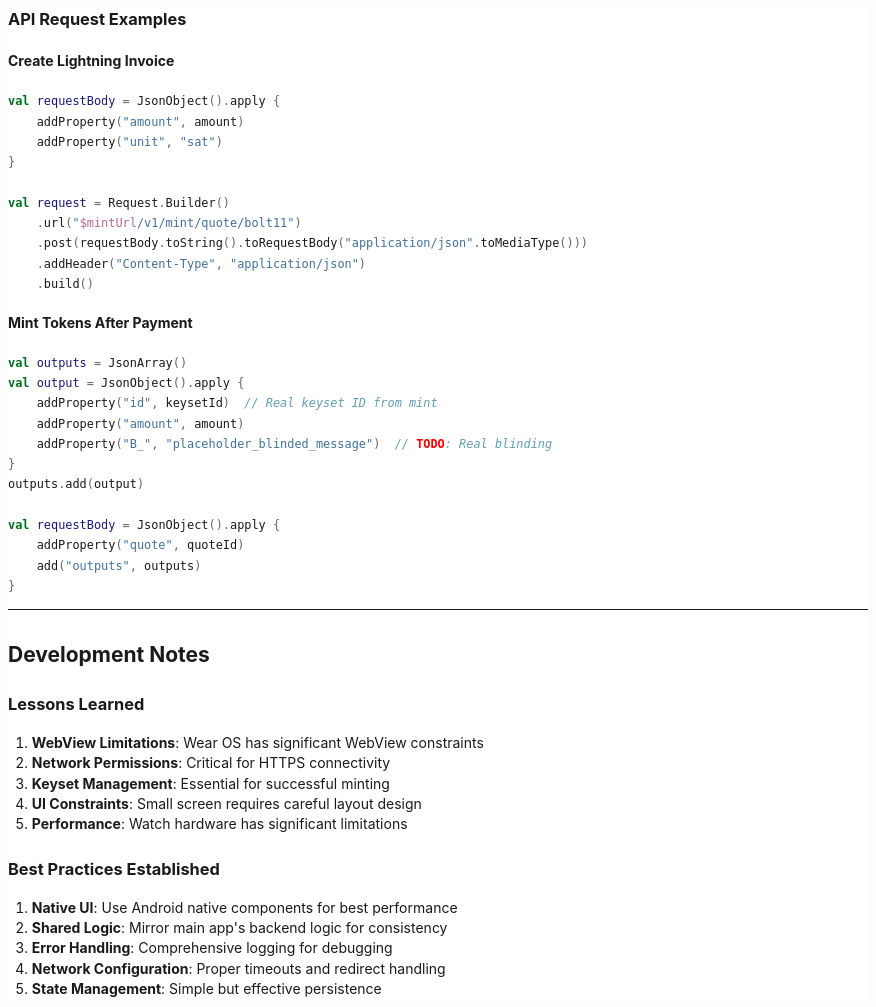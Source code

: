 ### API Request Examples

#### Create Lightning Invoice
```kotlin
val requestBody = JsonObject().apply {
    addProperty("amount", amount)
    addProperty("unit", "sat")
}

val request = Request.Builder()
    .url("$mintUrl/v1/mint/quote/bolt11")
    .post(requestBody.toString().toRequestBody("application/json".toMediaType()))
    .addHeader("Content-Type", "application/json")
    .build()
```

#### Mint Tokens After Payment
```kotlin
val outputs = JsonArray()
val output = JsonObject().apply {
    addProperty("id", keysetId)  // Real keyset ID from mint
    addProperty("amount", amount)
    addProperty("B_", "placeholder_blinded_message")  // TODO: Real blinding
}
outputs.add(output)

val requestBody = JsonObject().apply {
    addProperty("quote", quoteId)
    add("outputs", outputs)
}
```

---

## Development Notes

### Lessons Learned

1. **WebView Limitations**: Wear OS has significant WebView constraints
2. **Network Permissions**: Critical for HTTPS connectivity
3. **Keyset Management**: Essential for successful minting
4. **UI Constraints**: Small screen requires careful layout design
5. **Performance**: Watch hardware has significant limitations

### Best Practices Established

1. **Native UI**: Use Android native components for best performance
2. **Shared Logic**: Mirror main app's backend logic for consistency
3. **Error Handling**: Comprehensive logging for debugging
4. **Network Configuration**: Proper timeouts and redirect handling
5. **State Management**: Simple but effective persistence
